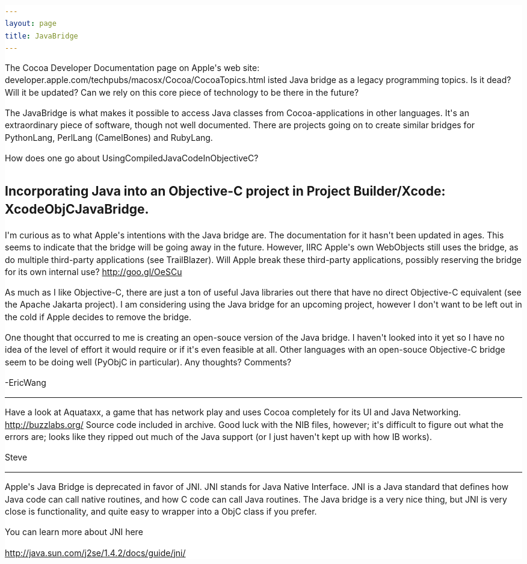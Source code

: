 ```yaml
---
layout: page
title: JavaBridge
---
```


The Cocoa Developer Documentation page on Apple's web site: 
   developer.apple.com/techpubs/macosx/Cocoa/CocoaTopics.html
isted Java bridge as a legacy programming topics.  Is it dead?  Will it be updated?  Can we rely on this core piece of technology to be there in the future? 

The JavaBridge is what makes it possible to access Java classes from Cocoa-applications in other languages. It's an extraordinary piece of software, though not well documented. There are projects going on to create similar bridges for PythonLang, PerlLang (CamelBones) and RubyLang.

How does one go about UsingCompiledJavaCodeInObjectiveC?

Incorporating Java into an Objective-C project in Project Builder/Xcode: XcodeObjCJavaBridge.
----
I'm curious as to what Apple's intentions with the Java bridge are. The documentation for it hasn't been updated in ages. This seems to indicate that the bridge will be going away in the future. However, IIRC Apple's own WebObjects still uses the bridge, as do multiple third-party applications (see TrailBlazer). Will Apple break these third-party applications, possibly reserving the bridge for its own internal use? http://goo.gl/OeSCu

As much as I like Objective-C, there are just a ton of useful Java libraries out there that have no direct Objective-C equivalent (see the Apache Jakarta project). I am considering using the Java bridge for an upcoming project, however I don't want to be left out in the cold if Apple decides to remove the bridge.

One thought that occurred to me is creating an open-souce version of the Java bridge. I haven't looked into it yet so I have no idea of the level of effort it would require or if it's even feasible at all. Other languages with an open-souce Objective-C bridge seem to be doing well (PyObjC in particular). Any thoughts? Comments?

-EricWang

----

Have a look at Aquataxx, a game that has network play and uses Cocoa completely for its UI and Java Networking.  http://buzzlabs.org/  Source code included in archive.  Good luck with the NIB files, however; it's difficult to figure out what the errors are; looks like they ripped out much of the Java support (or I just haven't kept up with how IB works). 

Steve

----

Apple's Java Bridge is deprecated in favor of JNI. JNI stands for Java Native Interface. JNI is a Java standard that defines how Java code can call native routines, and how C code can call Java routines. The Java bridge is a very nice thing, but JNI is very close is functionality, and quite easy to wrapper into a ObjC class if you prefer.

You can learn more about JNI here

http://java.sun.com/j2se/1.4.2/docs/guide/jni/
